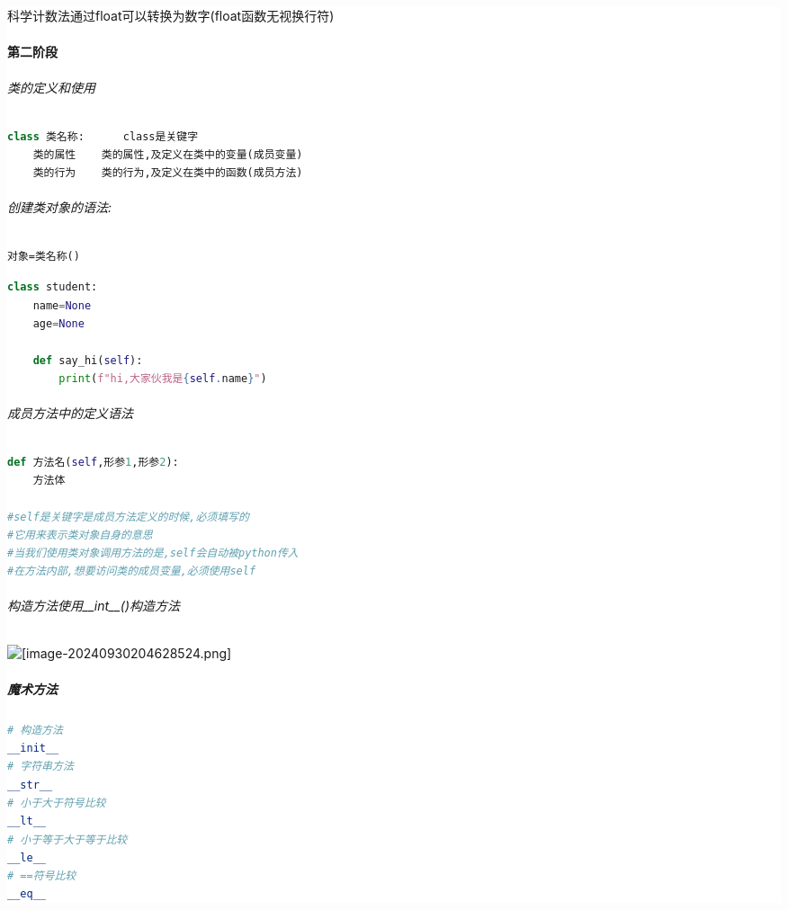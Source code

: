 科学计数法通过float可以转换为数字(float函数无视换行符)

#### 第二阶段

###### 类的定义和使用

```python
class 类名称:		class是关键字
    类的属性	类的属性,及定义在类中的变量(成员变量)
    类的行为	类的行为,及定义在类中的函数(成员方法)
```

###### 创建类对象的语法:

```
对象=类名称()
```

```python
class student:
    name=None
    age=None
    
    def say_hi(self):
        print(f"hi,大家伙我是{self.name}")
```

###### 成员方法中的定义语法

```python
def 方法名(self,形参1,形参2):
	方法体

#self是关键字是成员方法定义的时候,必须填写的
#它用来表示类对象自身的意思
#当我们使用类对象调用方法的是,self会自动被python传入
#在方法内部,想要访问类的成员变量,必须使用self
```

###### 构造方法使用__int__()构造方法

![[image-20240930204628524.png]](./Pictures/image-20240930204628524.png)

##### 魔术方法

```python
# 构造方法
__init__
# 字符串方法
__str__
# 小于大于符号比较
__lt__
# 小于等于大于等于比较
__le__
# ==符号比较
__eq__


```
